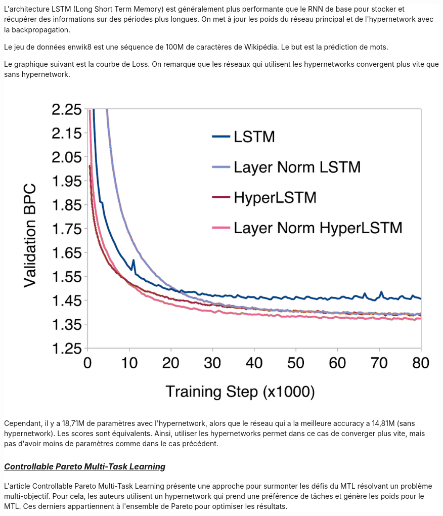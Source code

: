 L'architecture LSTM (Long Short Term Memory) est généralement plus performante que le RNN de base pour stocker et récupérer des informations sur des périodes plus longues. On met à jour les poids du réseau principal et de l'hypernetwork avec la backpropagation.

Le jeu de données enwik8 est une séquence de 100M de caractères de Wikipédia. Le but est la prédiction de mots.

Le graphique suivant est la courbe de Loss. On remarque que les réseaux qui utilisent les hypernetworks convergent plus vite que sans hypernetwork.

![Graphique](images/graphique.png)

Cependant, il y a 18,71M de paramètres avec l'hypernetwork, alors que le réseau qui a la meilleure accuracy a 14,81M (sans hypernetwork). Les scores sont équivalents. Ainsi, utiliser les hypernetworks permet dans ce cas de converger plus vite, mais pas d'avoir moins de paramètres comme dans le cas précédent.

### [*Controllable Pareto Multi-Task Learning*](https://arxiv.org/pdf/2010.06313)

L'article Controllable Pareto Multi-Task Learning présente une approche pour surmonter les défis du MTL résolvant un problème multi-objectif. Pour cela, les auteurs utilisent un hypernetwork qui prend une préférence de tâches et génère les poids pour le MTL. Ces derniers appartiennent à l'ensemble de Pareto pour optimiser les résultats.
